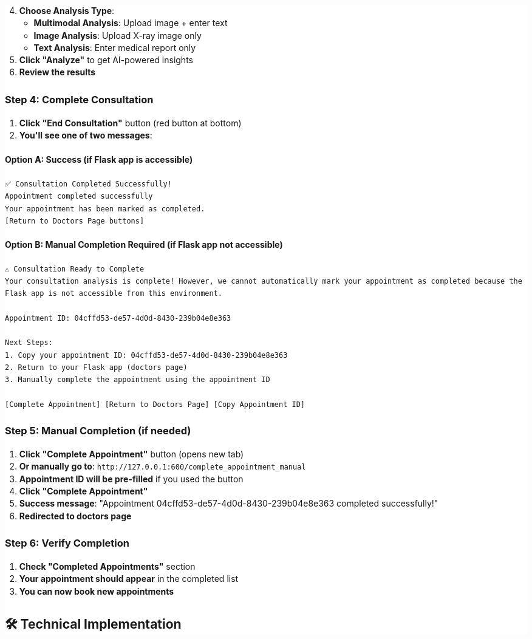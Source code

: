 4. **Choose Analysis Type**:
   - **Multimodal Analysis**: Upload image + enter text
   - **Image Analysis**: Upload X-ray image only
   - **Text Analysis**: Enter medical report only
5. **Click "Analyze"** to get AI-powered insights
6. **Review the results**

### Step 4: Complete Consultation

1. **Click "End Consultation"** button (red button at bottom)
2. **You'll see one of two messages**:

#### Option A: Success (if Flask app is accessible)
```
✅ Consultation Completed Successfully!
Appointment completed successfully
Your appointment has been marked as completed.
[Return to Doctors Page buttons]
```

#### Option B: Manual Completion Required (if Flask app not accessible)
```
⚠️ Consultation Ready to Complete
Your consultation analysis is complete! However, we cannot automatically mark your appointment as completed because the Flask app is not accessible from this environment.

Appointment ID: 04cffd53-de57-4d0d-8430-239b04e8e363

Next Steps:
1. Copy your appointment ID: 04cffd53-de57-4d0d-8430-239b04e8e363
2. Return to your Flask app (doctors page)
3. Manually complete the appointment using the appointment ID

[Complete Appointment] [Return to Doctors Page] [Copy Appointment ID]
```

### Step 5: Manual Completion (if needed)

1. **Click "Complete Appointment"** button (opens new tab)
2. **Or manually go to**: `http://127.0.0.1:600/complete_appointment_manual`
3. **Appointment ID will be pre-filled** if you used the button
4. **Click "Complete Appointment"**
5. **Success message**: "Appointment 04cffd53-de57-4d0d-8430-239b04e8e363 completed successfully!"
6. **Redirected to doctors page**

### Step 6: Verify Completion

1. **Check "Completed Appointments"** section
2. **Your appointment should appear** in the completed list
3. **You can now book new appointments**

## 🛠️ Technical Implementation
